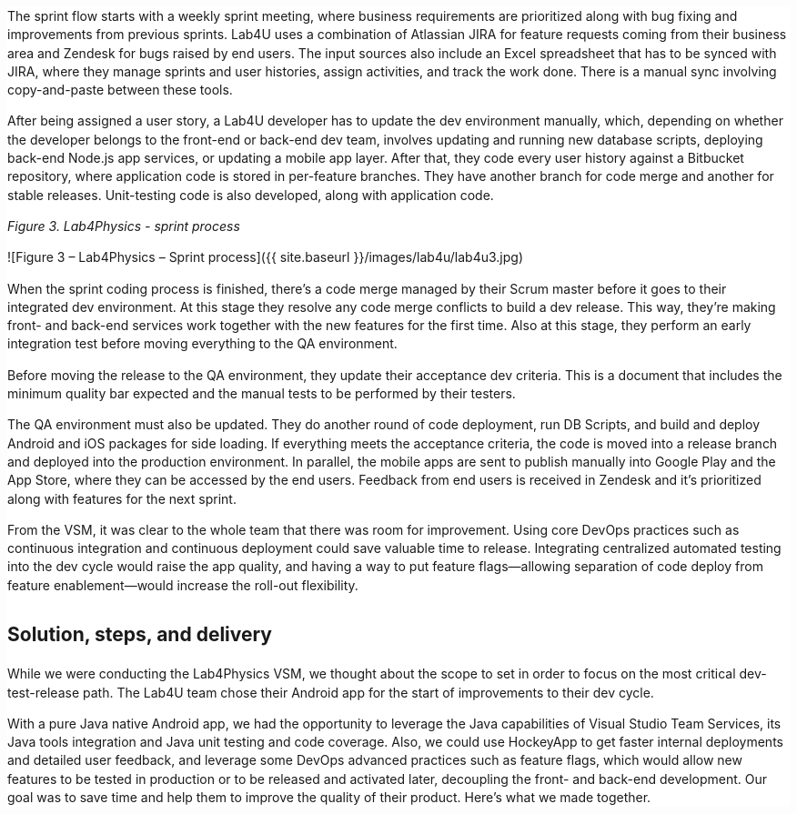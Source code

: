 The sprint flow starts with a weekly sprint meeting, where business requirements are prioritized along with bug fixing and improvements from previous sprints. Lab4U uses a combination of Atlassian JIRA for feature requests coming from their business area and Zendesk for bugs raised by end users. The input sources also include an Excel spreadsheet that has to be synced with JIRA, where they manage sprints and user histories, assign activities, and track the work done. There is a manual sync involving copy-and-paste between these tools.

After being assigned a user story, a Lab4U developer has to update the dev environment manually, which, depending on whether the developer belongs to the front-end or back-end dev team, involves updating and running new database scripts, deploying back-end Node.js app services, or updating a mobile app layer. After that, they code every user history against a Bitbucket repository, where application code is stored in per-feature branches. They have another branch for code merge and another for stable releases. Unit-testing code is also developed, along with application code. 

*Figure 3. Lab4Physics - sprint process*

![Figure 3 – Lab4Physics – Sprint process]({{ site.baseurl }}/images/lab4u/lab4u3.jpg)


When the sprint coding process is finished, there’s a code merge managed by their Scrum master before it goes to their integrated dev environment. At this stage they resolve any code merge conflicts to build a dev release. This way, they’re making front- and back-end services work together with the new features for the first time. Also at this stage, they perform an early integration test before moving everything to the QA environment.

Before moving the release to the QA environment, they update their acceptance dev criteria. This is a document that includes the minimum quality bar expected and the manual tests to be performed by their testers. 

The QA environment must also be updated. They do another round of code deployment, run DB Scripts, and build and deploy Android and iOS packages for side loading. If everything meets the acceptance criteria, the code is moved into a release branch and deployed into the production environment. In parallel, the mobile apps are sent to publish manually into Google Play and the App Store, where they can be accessed by the end users. Feedback from end users is received in Zendesk and it’s prioritized along with features for the next sprint.

From the VSM, it was clear to the whole team that there was room for improvement. Using core DevOps practices such as continuous integration and continuous deployment could save valuable time to release. Integrating centralized automated testing into the dev cycle would raise the app quality, and having a way to put feature flags—allowing separation of code deploy from feature enablement—would increase the roll-out flexibility.
 
## Solution, steps, and delivery ##

While we were conducting the Lab4Physics VSM, we thought about the scope to set in order to focus on the most critical dev-test-release path. The Lab4U team chose their Android app for the start of improvements to their dev cycle. 

With a pure Java native Android app, we had the opportunity to leverage the Java capabilities of Visual Studio Team Services, its Java tools integration and Java unit testing and code coverage. Also, we could use HockeyApp to get faster internal deployments and detailed user feedback, and leverage some DevOps advanced practices such as feature flags, which would allow new features to be tested in production or to be released and activated later, decoupling the front- and back-end development. Our goal was to save time and help them to improve the quality of their product. Here’s what we made together.
